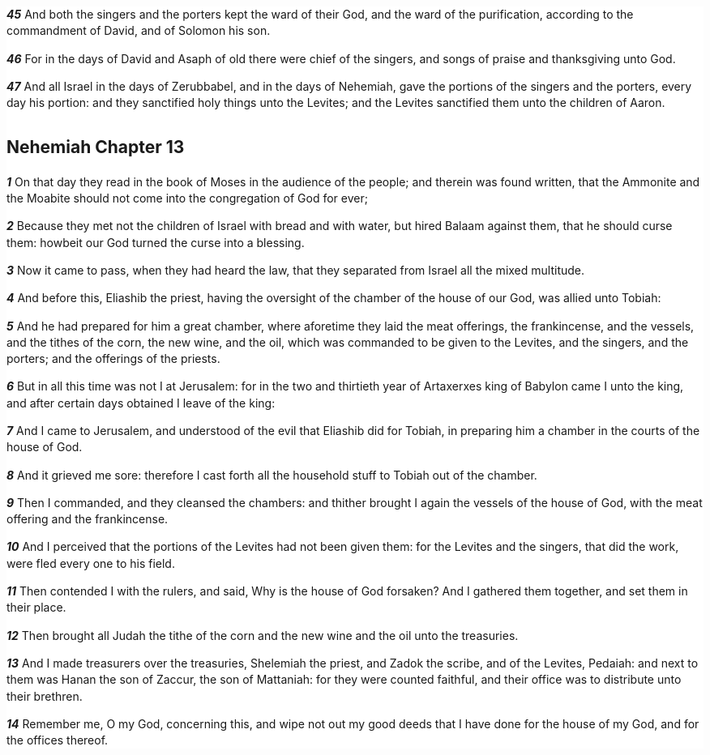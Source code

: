 ***45*** And both the singers and the porters kept the ward of their God, and the ward of the purification, according to the commandment of David, and of Solomon his son.

***46*** For in the days of David and Asaph of old there were chief of the singers, and songs of praise and thanksgiving unto God.

***47*** And all Israel in the days of Zerubbabel, and in the days of Nehemiah, gave the portions of the singers and the porters, every day his portion: and they sanctified holy things unto the Levites; and the Levites sanctified them unto the children of Aaron.


## Nehemiah Chapter 13

***1*** On that day they read in the book of Moses in the audience of the people; and therein was found written, that the Ammonite and the Moabite should not come into the congregation of God for ever;

***2*** Because they met not the children of Israel with bread and with water, but hired Balaam against them, that he should curse them: howbeit our God turned the curse into a blessing.

***3*** Now it came to pass, when they had heard the law, that they separated from Israel all the mixed multitude.

***4*** And before this, Eliashib the priest, having the oversight of the chamber of the house of our God, was allied unto Tobiah:

***5*** And he had prepared for him a great chamber, where aforetime they laid the meat offerings, the frankincense, and the vessels, and the tithes of the corn, the new wine, and the oil, which was commanded to be given to the Levites, and the singers, and the porters; and the offerings of the priests.

***6*** But in all this time was not I at Jerusalem: for in the two and thirtieth year of Artaxerxes king of Babylon came I unto the king, and after certain days obtained I leave of the king:

***7*** And I came to Jerusalem, and understood of the evil that Eliashib did for Tobiah, in preparing him a chamber in the courts of the house of God.

***8*** And it grieved me sore: therefore I cast forth all the household stuff to Tobiah out of the chamber.

***9*** Then I commanded, and they cleansed the chambers: and thither brought I again the vessels of the house of God, with the meat offering and the frankincense.

***10*** And I perceived that the portions of the Levites had not been given them: for the Levites and the singers, that did the work, were fled every one to his field.

***11*** Then contended I with the rulers, and said, Why is the house of God forsaken? And I gathered them together, and set them in their place.

***12*** Then brought all Judah the tithe of the corn and the new wine and the oil unto the treasuries.

***13*** And I made treasurers over the treasuries, Shelemiah the priest, and Zadok the scribe, and of the Levites, Pedaiah: and next to them was Hanan the son of Zaccur, the son of Mattaniah: for they were counted faithful, and their office was to distribute unto their brethren.

***14*** Remember me, O my God, concerning this, and wipe not out my good deeds that I have done for the house of my God, and for the offices thereof.
